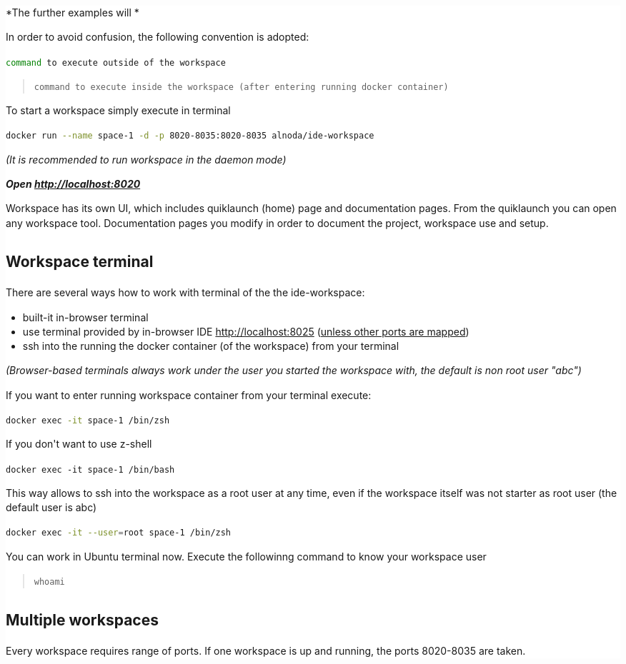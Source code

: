 *The further examples will *

In order to avoid confusion, the following convention is adopted: 

```sh
command to execute outside of the workspace
```

> `command to execute inside the workspace (after entering running docker container)`

To start a workspace simply execute in terminal

```sh
docker run --name space-1 -d -p 8020-8035:8020-8035 alnoda/ide-workspace
```

*(It is recommended to run workspace in the daemon mode)*

***Open [http://localhost:8020](http://localhost:8020)***   

Workspace has its own UI, which includes quiklaunch (home) page and documentation pages. 
From the quiklaunch you can open any workspace tool. Documentation pages you modify in order 
to document the project, workspace use and setup.  

## Workspace terminal

There are several ways how to work with terminal of the the ide-workspace: 

- built-it in-browser terminal
- use terminal provided by in-browser IDE [http://localhost:8025](http://localhost:8025) ([unless other ports are mapped](#multiple-workspaces))
- ssh into the running the docker container (of the workspace) from your terminal

*(Browser-based terminals always work under the user you started the workspace with, the default is non root user "abc")*

If you want to enter running workspace container from your terminal execute:
```sh
docker exec -it space-1 /bin/zsh
```

If you don't want to use z-shell
```
docker exec -it space-1 /bin/bash
```

This way allows to ssh into the workspace as a root user at any time, even if the workspace itself was not starter as root user (the default user is abc)

```sh
docker exec -it --user=root space-1 /bin/zsh
```

You can work in Ubuntu terminal now. Execute the followinng command to know your workspace user 

> `whoami`

## Multiple workspaces

Every workspace requires range of ports. If one workspace is up and running, the ports 8020-8035 are taken.   
